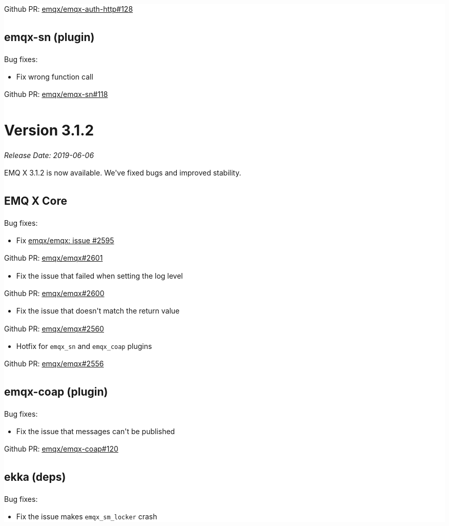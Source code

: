 Github PR: [ emqx/emqx-auth-http#128 ](https://github.com/emqx/emqx-auth-http/pull/128)




##  emqx-sn (plugin) 

Bug fixes: 

  * Fix wrong function call 

Github PR: [ emqx/emqx-sn#118 ](https://github.com/emqx/emqx-sn/pull/118)




#  Version 3.1.2 

*Release Date: 2019-06-06*

EMQ X 3.1.2 is now available. We've fixed bugs and improved stability. 

##  EMQ X Core 

Bug fixes: 

  * Fix [ emqx/emqx: issue #2595 ](https://github.com/emqx/emqx/issues/2595)

Github PR: [ emqx/emqx#2601 ](https://github.com/emqx/emqx/pull/2601)

  * Fix the issue that failed when setting the log level 

Github PR: [ emqx/emqx#2600 ](https://github.com/emqx/emqx/pull/2600)

  * Fix the issue that doesn't match the return value 

Github PR: [ emqx/emqx#2560 ](https://github.com/emqx/emqx/pull/2560)

  * Hotfix for ` emqx_sn ` and ` emqx_coap ` plugins 

Github PR: [ emqx/emqx#2556 ](https://github.com/emqx/emqx/pull/2556)




##  emqx-coap (plugin) 

Bug fixes: 

  * Fix the issue that messages can't be published 

Github PR: [ emqx/emqx-coap#120 ](https://github.com/emqx/emqx-coap/pull/120)




##  ekka (deps) 

Bug fixes: 

  * Fix the issue makes ` emqx_sm_locker ` crash 
